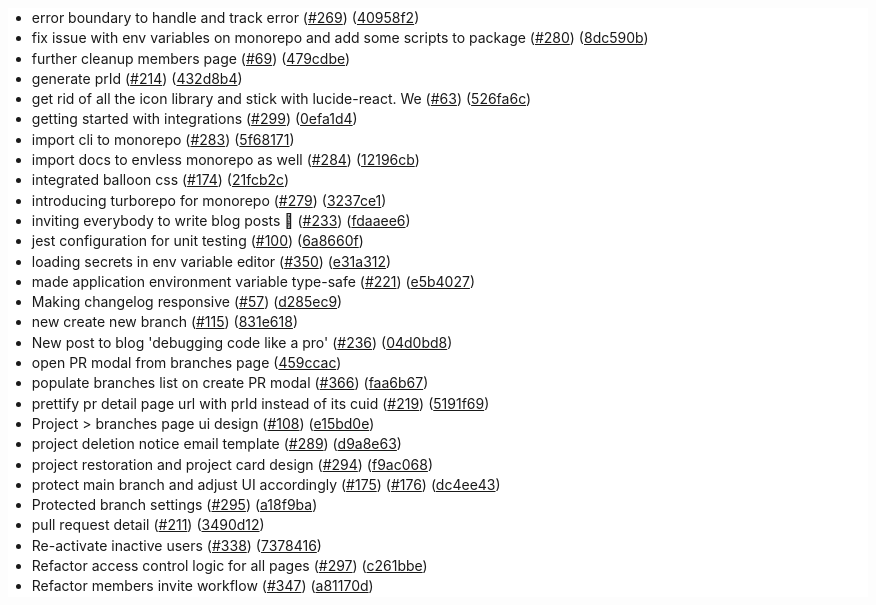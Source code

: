 - error boundary to handle and track error ([#269](https://github.com/envless/envless/issues/269)) ([40958f2](https://github.com/envless/envless/commit/40958f2eebea13cf5eb85a368de5c1ebdb93ec57))
- fix issue with env variables on monorepo and add some scripts to package ([#280](https://github.com/envless/envless/issues/280)) ([8dc590b](https://github.com/envless/envless/commit/8dc590bfdb47d186b85fa836827c17d0905c45f3))
- further cleanup members page ([#69](https://github.com/envless/envless/issues/69)) ([479cdbe](https://github.com/envless/envless/commit/479cdbeafa80134cd4f1eb81c12d6bb3410c31c8))
- generate prId ([#214](https://github.com/envless/envless/issues/214)) ([432d8b4](https://github.com/envless/envless/commit/432d8b4541fcdbc459bb442ec0a0536051474d92))
- get rid of all the icon library and stick with lucide-react. We ([#63](https://github.com/envless/envless/issues/63)) ([526fa6c](https://github.com/envless/envless/commit/526fa6c0c049641c6602dff8f9fbbb59cf6339fc))
- getting started with integrations ([#299](https://github.com/envless/envless/issues/299)) ([0efa1d4](https://github.com/envless/envless/commit/0efa1d4b04dc498571b87c900b13609785cec66f))
- import cli to monorepo ([#283](https://github.com/envless/envless/issues/283)) ([5f68171](https://github.com/envless/envless/commit/5f68171e3876bc42213c31969b84d58ef0543551))
- import docs to envless monorepo as well ([#284](https://github.com/envless/envless/issues/284)) ([12196cb](https://github.com/envless/envless/commit/12196cbce681e543fcfb4ff50295c258dac4d158))
- integrated balloon css ([#174](https://github.com/envless/envless/issues/174)) ([21fcb2c](https://github.com/envless/envless/commit/21fcb2c3266b24881dd065bbceee7931bb675a66))
- introducing turborepo for monorepo ([#279](https://github.com/envless/envless/issues/279)) ([3237ce1](https://github.com/envless/envless/commit/3237ce135ef301c6ee71e0ffc222a06129162bb6))
- inviting everybody to write blog posts 👋 ([#233](https://github.com/envless/envless/issues/233)) ([fdaaee6](https://github.com/envless/envless/commit/fdaaee66ae7805bfd5a002aa3eb2eff1cf080c5f))
- jest configuration for unit testing ([#100](https://github.com/envless/envless/issues/100)) ([6a8660f](https://github.com/envless/envless/commit/6a8660fa74d02428f30751480aea7a76408726ac))
- loading secrets in env variable editor ([#350](https://github.com/envless/envless/issues/350)) ([e31a312](https://github.com/envless/envless/commit/e31a312662c16093de7e34c12d6a4980479bed2e))
- made application environment variable type-safe ([#221](https://github.com/envless/envless/issues/221)) ([e5b4027](https://github.com/envless/envless/commit/e5b402731126e604faaef434cb39acc7243753a8))
- Making changelog responsive ([#57](https://github.com/envless/envless/issues/57)) ([d285ec9](https://github.com/envless/envless/commit/d285ec9bc0e4e4ada242bba2d41921a21f3cfeda))
- new create new branch ([#115](https://github.com/envless/envless/issues/115)) ([831e618](https://github.com/envless/envless/commit/831e61865c956cbdfa636d3b023ed052cc0d4acd))
- New post to blog 'debugging code like a pro' ([#236](https://github.com/envless/envless/issues/236)) ([04d0bd8](https://github.com/envless/envless/commit/04d0bd8d986c758da398fa4c2531fd6decddce0d))
- open PR modal from branches page ([459ccac](https://github.com/envless/envless/commit/459ccac32e73b0ece0f7846d29e1b8c4dc21e972))
- populate branches list on create PR modal ([#366](https://github.com/envless/envless/issues/366)) ([faa6b67](https://github.com/envless/envless/commit/faa6b67669ed64cbcb559e2349a13958d61d3bb8))
- prettify pr detail page url with prId instead of its cuid ([#219](https://github.com/envless/envless/issues/219)) ([5191f69](https://github.com/envless/envless/commit/5191f6977fd98b03177d7000695bc12f3e0c6f0b))
- Project &gt; branches page ui design ([#108](https://github.com/envless/envless/issues/108)) ([e15bd0e](https://github.com/envless/envless/commit/e15bd0e13f7d10c78fc80b7e0f07b7996932c0da))
- project deletion notice email template ([#289](https://github.com/envless/envless/issues/289)) ([d9a8e63](https://github.com/envless/envless/commit/d9a8e63a1dfd4d4d1207c50d3aefcfe55f4ad636))
- project restoration and project card design ([#294](https://github.com/envless/envless/issues/294)) ([f9ac068](https://github.com/envless/envless/commit/f9ac068a315f31c0d62c081472ba30c7281fa133))
- protect main branch and adjust UI accordingly ([#175](https://github.com/envless/envless/issues/175)) ([#176](https://github.com/envless/envless/issues/176)) ([dc4ee43](https://github.com/envless/envless/commit/dc4ee437ea31aeb7014ccde4c13f2230e1a14691))
- Protected branch settings ([#295](https://github.com/envless/envless/issues/295)) ([a18f9ba](https://github.com/envless/envless/commit/a18f9ba9f6dac0216c1859fed2fe95eaba26837f))
- pull request detail ([#211](https://github.com/envless/envless/issues/211)) ([3490d12](https://github.com/envless/envless/commit/3490d126e9dc9adf19d5e79089fcd2c2f077e597))
- Re-activate inactive users ([#338](https://github.com/envless/envless/issues/338)) ([7378416](https://github.com/envless/envless/commit/7378416f048a6f38bc523bb6df731c55713fe5e6))
- Refactor access control logic for all pages ([#297](https://github.com/envless/envless/issues/297)) ([c261bbe](https://github.com/envless/envless/commit/c261bbee585c258e27e2156d9cfb53ebf354a420))
- Refactor members invite workflow ([#347](https://github.com/envless/envless/issues/347)) ([a81170d](https://github.com/envless/envless/commit/a81170d0b7e25d6762b4986298bd628158eadeef))